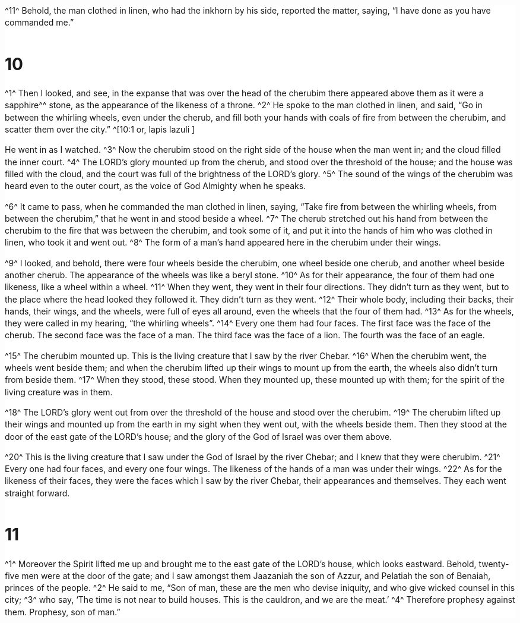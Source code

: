 ^11^ Behold, the man clothed in linen, who had the inkhorn by his side, reported the matter, saying, “I have done as you have commanded me.” 

# 10 
^1^ Then I looked, and see, in the expanse that was over the head of the cherubim there appeared above them as it were a sapphire^^ stone, as the appearance of the likeness of a throne. ^2^ He spoke to the man clothed in linen, and said, “Go in between the whirling wheels, even under the cherub, and fill both your hands with coals of fire from between the cherubim, and scatter them over the city.” 
^[10:1 or, lapis lazuli ]

He went in as I watched. ^3^ Now the cherubim stood on the right side of the house when the man went in; and the cloud filled the inner court. ^4^ The LORD’s glory mounted up from the cherub, and stood over the threshold of the house; and the house was filled with the cloud, and the court was full of the brightness of the LORD’s glory. ^5^ The sound of the wings of the cherubim was heard even to the outer court, as the voice of God Almighty when he speaks. 

^6^ It came to pass, when he commanded the man clothed in linen, saying, “Take fire from between the whirling wheels, from between the cherubim,” that he went in and stood beside a wheel. ^7^ The cherub stretched out his hand from between the cherubim to the fire that was between the cherubim, and took some of it, and put it into the hands of him who was clothed in linen, who took it and went out. ^8^ The form of a man’s hand appeared here in the cherubim under their wings. 

^9^ I looked, and behold, there were four wheels beside the cherubim, one wheel beside one cherub, and another wheel beside another cherub. The appearance of the wheels was like a beryl stone. ^10^ As for their appearance, the four of them had one likeness, like a wheel within a wheel. ^11^ When they went, they went in their four directions. They didn’t turn as they went, but to the place where the head looked they followed it. They didn’t turn as they went. ^12^ Their whole body, including their backs, their hands, their wings, and the wheels, were full of eyes all around, even the wheels that the four of them had. ^13^ As for the wheels, they were called in my hearing, “the whirling wheels”. ^14^ Every one them had four faces. The first face was the face of the cherub. The second face was the face of a man. The third face was the face of a lion. The fourth was the face of an eagle. 

^15^ The cherubim mounted up. This is the living creature that I saw by the river Chebar. ^16^ When the cherubim went, the wheels went beside them; and when the cherubim lifted up their wings to mount up from the earth, the wheels also didn’t turn from beside them. ^17^ When they stood, these stood. When they mounted up, these mounted up with them; for the spirit of the living creature was in them. 

^18^ The LORD’s glory went out from over the threshold of the house and stood over the cherubim. ^19^ The cherubim lifted up their wings and mounted up from the earth in my sight when they went out, with the wheels beside them. Then they stood at the door of the east gate of the LORD’s house; and the glory of the God of Israel was over them above. 

^20^ This is the living creature that I saw under the God of Israel by the river Chebar; and I knew that they were cherubim. ^21^ Every one had four faces, and every one four wings. The likeness of the hands of a man was under their wings. ^22^ As for the likeness of their faces, they were the faces which I saw by the river Chebar, their appearances and themselves. They each went straight forward. 

# 11 
^1^ Moreover the Spirit lifted me up and brought me to the east gate of the LORD’s house, which looks eastward. Behold, twenty-five men were at the door of the gate; and I saw amongst them Jaazaniah the son of Azzur, and Pelatiah the son of Benaiah, princes of the people. ^2^ He said to me, “Son of man, these are the men who devise iniquity, and who give wicked counsel in this city; ^3^ who say, ‘The time is not near to build houses. This is the cauldron, and we are the meat.’ ^4^ Therefore prophesy against them. Prophesy, son of man.” 
